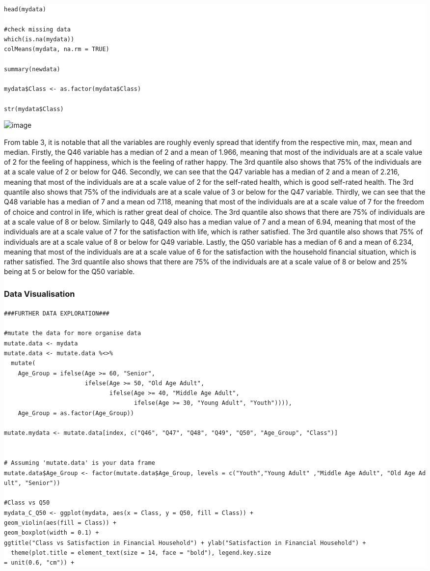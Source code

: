 ```
head(mydata)

#check missing data
which(is.na(mydata)) 
colMeans(mydata, na.rm = TRUE)

summary(newdata)

mydata$Class <- as.factor(mydata$Class)

str(mydata$Class)
```
![image](https://github.com/user-attachments/assets/005b5edb-d7ee-4395-a015-009cedd16ea9)


From table 3, it is notable that all the variables are roughly evenly spread that identify from the respective min, max, mean and median. Firstly, the Q46 variable has a median of 2 and a mean of 1.966, meaning that most of the individuals are at a scale value of 2 for the feeling of happiness, which is the feeling of rather happy. The 3rd quantile also shows that 75% of the individuals are at a scale value of 2 or below for Q46. Secondly, we can see that the Q47 variable has a median of 2 and a mean of 2.216, meaning that most of the individuals are at a scale value of 2 for the self-rated health, which is good self-rated health. The 3rd quantile also shows that 75% of the individuals are at a scale value of 3 or below for the Q47 variable. Thirdly, we can see that the Q48 variable has a median of 7 and a mean od 7.118, meaning that most of the individuals are at a scale value of 7 for the freedom of choice and control in life, which is rather great deal of choice. The 3rd quantile also shows that there are 75% of individuals are at a scale value of 8 or below. Similarly to Q48, Q49 also has a median value of 7 and a mean of 6.94, meaning that most of the individuals are at a scale value of 7 for the satisfaction with life, which is rather satisfied. The 3rd quantile also shows that 75% of individuals are at a scale value of 8 or below for Q49 variable. Lastly, the Q50 variable has a median of 6 and a mean of 6.234, meaning that most of the individuals are at a scale value of 6 for the satisfaction with the household financial situation, which is rather satisfied. The 3rd quantile also shows that there are 75% of the individuals are at a scale value of 8 or below and 25% being at 5 or below for the Q50 variable.

### Data Visualisation
```
###FURTHER DATA EXPLORATION###

#mutate the data for more organise data
mutate.data <- mydata
mutate.data <- mutate.data %<>%
  mutate(
    Age_Group = ifelse(Age >= 60, "Senior", 
                       ifelse(Age >= 50, "Old Age Adult", 
                              ifelse(Age >= 40, "Middle Age Adult", 
                                     ifelse(Age >= 30, "Young Adult", "Youth")))),
    Age_Group = as.factor(Age_Group)) 

mutate.mydata <- mutate.data[index, c("Q46", "Q47", "Q48", "Q49", "Q50", "Age_Group", "Class")]


# Assuming 'mutate.data' is your data frame
mutate.data$Age_Group <- factor(mutate.data$Age_Group, levels = c("Youth","Young Adult" ,"Middle Age Adult", "Old Age Adult", "Senior"))

#Class vs Q50
mydata_C_Q50 <- ggplot(mydata, aes(x = Class, y = Q50, fill = Class)) +
geom_violin(aes(fill = Class)) +
geom_boxplot(width = 0.1) +
ggtitle("Class vs Satisfaction in Financial Household") + ylab("Satisfaction in Financial Household") +
  theme(plot.title = element_text(size = 14, face = "bold"), legend.key.size
= unit(0.6, "cm")) +
```
